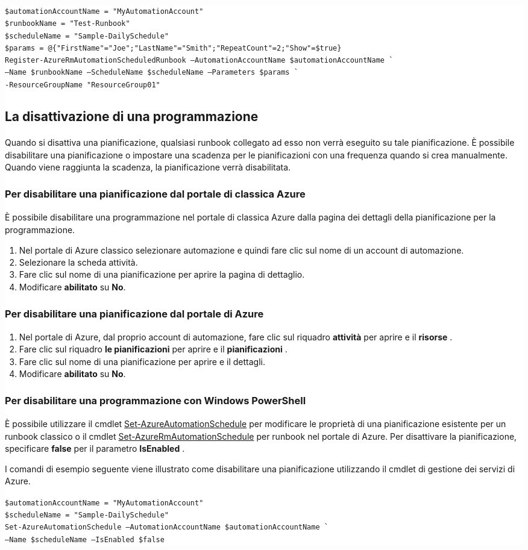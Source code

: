     $automationAccountName = "MyAutomationAccount"
    $runbookName = "Test-Runbook"
    $scheduleName = "Sample-DailySchedule"
    $params = @{"FirstName"="Joe";"LastName"="Smith";"RepeatCount"=2;"Show"=$true}
    Register-AzureRmAutomationScheduledRunbook –AutomationAccountName $automationAccountName `
    –Name $runbookName –ScheduleName $scheduleName –Parameters $params `
    -ResourceGroupName "ResourceGroup01"

## <a name="disabling-a-schedule"></a>La disattivazione di una programmazione

Quando si disattiva una pianificazione, qualsiasi runbook collegato ad esso non verrà eseguito su tale pianificazione. È possibile disabilitare una pianificazione o impostare una scadenza per le pianificazioni con una frequenza quando si crea manualmente. Quando viene raggiunta la scadenza, la pianificazione verrà disabilitata.

### <a name="to-disable-a-schedule-from-the-azure-classic-portal"></a>Per disabilitare una pianificazione dal portale di classica Azure

È possibile disabilitare una programmazione nel portale di classica Azure dalla pagina dei dettagli della pianificazione per la programmazione.

1. Nel portale di Azure classico selezionare automazione e quindi fare clic sul nome di un account di automazione.
1. Selezionare la scheda attività.
1. Fare clic sul nome di una pianificazione per aprire la pagina di dettaglio.
2. Modificare **abilitato** su **No**.

### <a name="to-disable-a-schedule-from-the-azure-portal"></a>Per disabilitare una pianificazione dal portale di Azure

1. Nel portale di Azure, dal proprio account di automazione, fare clic sul riquadro **attività** per aprire e il **risorse** .
2. Fare clic sul riquadro **le pianificazioni** per aprire e il **pianificazioni** .
2. Fare clic sul nome di una pianificazione per aprire e il dettagli.
3. Modificare **abilitato** su **No**.

### <a name="to-disable-a-schedule-with-windows-powershell"></a>Per disabilitare una programmazione con Windows PowerShell

È possibile utilizzare il cmdlet [Set-AzureAutomationSchedule](http://msdn.microsoft.com/library/azure/dn690270.aspx) per modificare le proprietà di una pianificazione esistente per un runbook classico o il cmdlet [Set-AzureRmAutomationSchedule](https://msdn.microsoft.com/library/mt603566.aspx) per runbook nel portale di Azure. Per disattivare la pianificazione, specificare **false** per il parametro **IsEnabled** .

I comandi di esempio seguente viene illustrato come disabilitare una pianificazione utilizzando il cmdlet di gestione dei servizi di Azure.

    $automationAccountName = "MyAutomationAccount"
    $scheduleName = "Sample-DailySchedule"
    Set-AzureAutomationSchedule –AutomationAccountName $automationAccountName `
    –Name $scheduleName –IsEnabled $false
